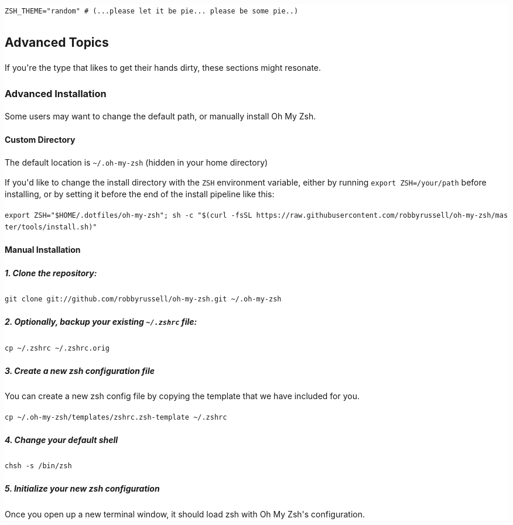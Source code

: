 
```shell
ZSH_THEME="random" # (...please let it be pie... please be some pie..)
```

## Advanced Topics

If you're the type that likes to get their hands dirty, these sections might resonate.

### Advanced Installation

Some users may want to change the default path, or manually install Oh My Zsh.

#### Custom Directory

The default location is `~/.oh-my-zsh` (hidden in your home directory)

If you'd like to change the install directory with the `ZSH` environment variable, either by running `export ZSH=/your/path` before installing, or by setting it before the end of the install pipeline like this:

```shell
export ZSH="$HOME/.dotfiles/oh-my-zsh"; sh -c "$(curl -fsSL https://raw.githubusercontent.com/robbyrussell/oh-my-zsh/master/tools/install.sh)"
```

#### Manual Installation

##### 1. Clone the repository:

```shell
git clone git://github.com/robbyrussell/oh-my-zsh.git ~/.oh-my-zsh
```

##### 2. *Optionally*, backup your existing `~/.zshrc` file:

```shell
cp ~/.zshrc ~/.zshrc.orig
```

##### 3. Create a new zsh configuration file

You can create a new zsh config file by copying the template that we have included for you.

```shell
cp ~/.oh-my-zsh/templates/zshrc.zsh-template ~/.zshrc
```

##### 4. Change your default shell

```shell
chsh -s /bin/zsh
```

##### 5. Initialize your new zsh configuration

Once you open up a new terminal window, it should load zsh with Oh My Zsh's configuration.
